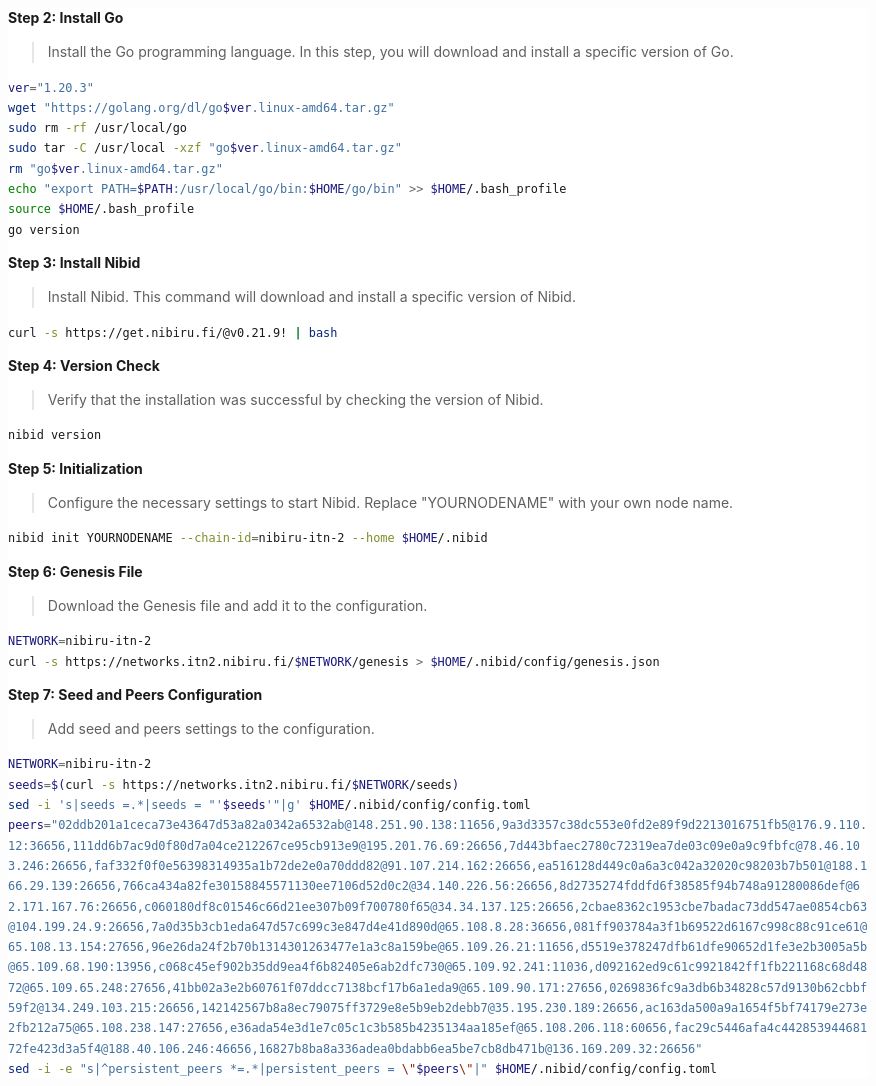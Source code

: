 **Step 2: Install Go**
>Install the Go programming language. In this step, you will download and install a specific version of Go.

```bash
ver="1.20.3"
wget "https://golang.org/dl/go$ver.linux-amd64.tar.gz"
sudo rm -rf /usr/local/go
sudo tar -C /usr/local -xzf "go$ver.linux-amd64.tar.gz"
rm "go$ver.linux-amd64.tar.gz"
echo "export PATH=$PATH:/usr/local/go/bin:$HOME/go/bin" >> $HOME/.bash_profile
source $HOME/.bash_profile
go version
```

**Step 3: Install Nibid**
>Install Nibid. This command will download and install a specific version of Nibid.

```bash
curl -s https://get.nibiru.fi/@v0.21.9! | bash
```

**Step 4: Version Check**
>Verify that the installation was successful by checking the version of Nibid.

```bash
nibid version
```

**Step 5: Initialization**
>Configure the necessary settings to start Nibid. Replace "YOURNODENAME" with your own node name.

```bash
nibid init YOURNODENAME --chain-id=nibiru-itn-2 --home $HOME/.nibid
```

**Step 6: Genesis File**
>Download the Genesis file and add it to the configuration.

```bash
NETWORK=nibiru-itn-2
curl -s https://networks.itn2.nibiru.fi/$NETWORK/genesis > $HOME/.nibid/config/genesis.json
```

**Step 7: Seed and Peers Configuration**
>Add seed and peers settings to the configuration.

```bash
NETWORK=nibiru-itn-2
seeds=$(curl -s https://networks.itn2.nibiru.fi/$NETWORK/seeds)
sed -i 's|seeds =.*|seeds = "'$seeds'"|g' $HOME/.nibid/config/config.toml
peers="02ddb201a1ceca73e43647d53a82a0342a6532ab@148.251.90.138:11656,9a3d3357c38dc553e0fd2e89f9d2213016751fb5@176.9.110.12:36656,111dd6b7ac9d0f80d7a04ce212267ce95cb913e9@195.201.76.69:26656,7d443bfaec2780c72319ea7de03c09e0a9c9fbfc@78.46.103.246:26656,faf332f0f0e56398314935a1b72de2e0a70ddd82@91.107.214.162:26656,ea516128d449c0a6a3c042a32020c98203b7b501@188.166.29.139:26656,766ca434a82fe30158845571130ee7106d52d0c2@34.140.226.56:26656,8d2735274fddfd6f38585f94b748a91280086def@62.171.167.76:26656,c060180df8c01546c66d21ee307b09f700780f65@34.34.137.125:26656,2cbae8362c1953cbe7badac73dd547ae0854cb63@104.199.24.9:26656,7a0d35b3cb1eda647d57c699c3e847d4e41d890d@65.108.8.28:36656,081ff903784a3f1b69522d6167c998c88c91ce61@65.108.13.154:27656,96e26da24f2b70b1314301263477e1a3c8a159be@65.109.26.21:11656,d5519e378247dfb61dfe90652d1fe3e2b3005a5b@65.109.68.190:13956,c068c45ef902b35dd9ea4f6b82405e6ab2dfc730@65.109.92.241:11036,d092162ed9c61c9921842ff1fb221168c68d4872@65.109.65.248:27656,41bb02a3e2b60761f07ddcc7138bcf17b6a1eda9@65.109.90.171:27656,0269836fc9a3db6b34828c57d9130b62cbbf59f2@134.249.103.215:26656,142142567b8a8ec79075ff3729e8e5b9eb2debb7@35.195.230.189:26656,ac163da500a9a1654f5bf74179e273e2fb212a75@65.108.238.147:27656,e36ada54e3d1e7c05c1c3b585b4235134aa185ef@65.108.206.118:60656,fac29c5446afa4c44285394468172fe423d3a5f4@188.40.106.246:46656,16827b8ba8a336adea0bdabb6ea5be7cb8db471b@136.169.209.32:26656"
sed -i -e "s|^persistent_peers *=.*|persistent_peers = \"$peers\"|" $HOME/.nibid/config/config.toml
```   
